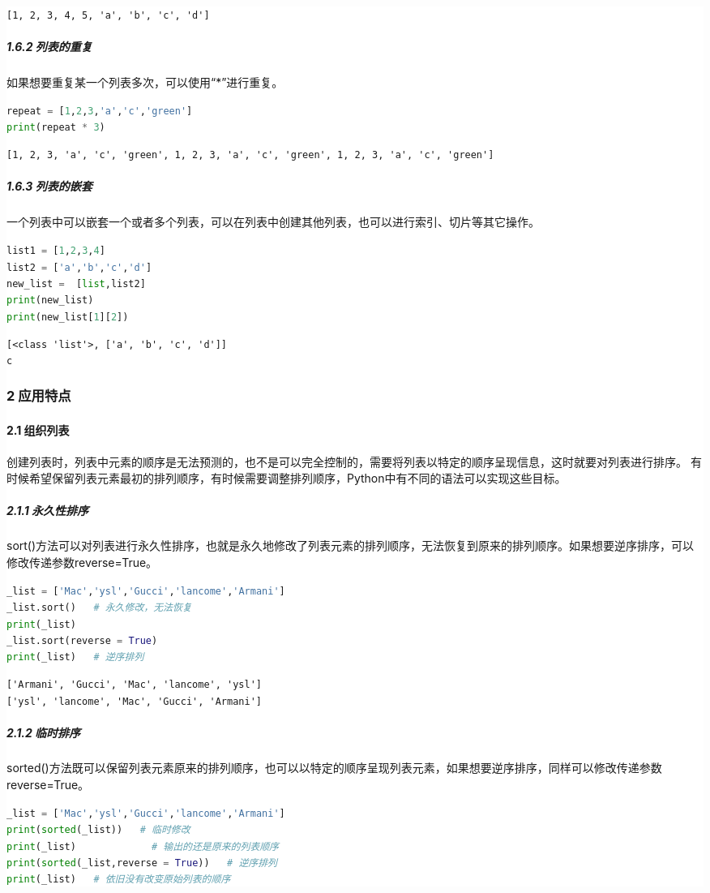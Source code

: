     [1, 2, 3, 4, 5, 'a', 'b', 'c', 'd']


##### 1.6.2 列表的重复
如果想要重复某一个列表多次，可以使用“*”进行重复。


```python
repeat = [1,2,3,'a','c','green']
print(repeat * 3)
```

    [1, 2, 3, 'a', 'c', 'green', 1, 2, 3, 'a', 'c', 'green', 1, 2, 3, 'a', 'c', 'green']


##### 1.6.3 列表的嵌套
一个列表中可以嵌套一个或者多个列表，可以在列表中创建其他列表，也可以进行索引、切片等其它操作。


```python
list1 = [1,2,3,4]
list2 = ['a','b','c','d']
new_list =  [list,list2]
print(new_list)
print(new_list[1][2])
```

    [<class 'list'>, ['a', 'b', 'c', 'd']]
    c


### 2 应用特点

#### 2.1 组织列表
创建列表时，列表中元素的顺序是无法预测的，也不是可以完全控制的，需要将列表以特定的顺序呈现信息，这时就要对列表进行排序。
有时候希望保留列表元素最初的排列顺序，有时候需要调整排列顺序，Python中有不同的语法可以实现这些目标。

##### 2.1.1 永久性排序
sort()方法可以对列表进行永久性排序，也就是永久地修改了列表元素的排列顺序，无法恢复到原来的排列顺序。如果想要逆序排序，可以修改传递参数reverse=True。


```python
_list = ['Mac','ysl','Gucci','lancome','Armani']
_list.sort()   # 永久修改，无法恢复
print(_list)
_list.sort(reverse = True) 
print(_list)   # 逆序排列
```

    ['Armani', 'Gucci', 'Mac', 'lancome', 'ysl']
    ['ysl', 'lancome', 'Mac', 'Gucci', 'Armani']


##### 2.1.2 临时排序
sorted()方法既可以保留列表元素原来的排列顺序，也可以以特定的顺序呈现列表元素，如果想要逆序排序，同样可以修改传递参数reverse=True。


```python
_list = ['Mac','ysl','Gucci','lancome','Armani']
print(sorted(_list))   # 临时修改
print(_list)             # 输出的还是原来的列表顺序
print(sorted(_list,reverse = True))   # 逆序排列
print(_list)   # 依旧没有改变原始列表的顺序
```
